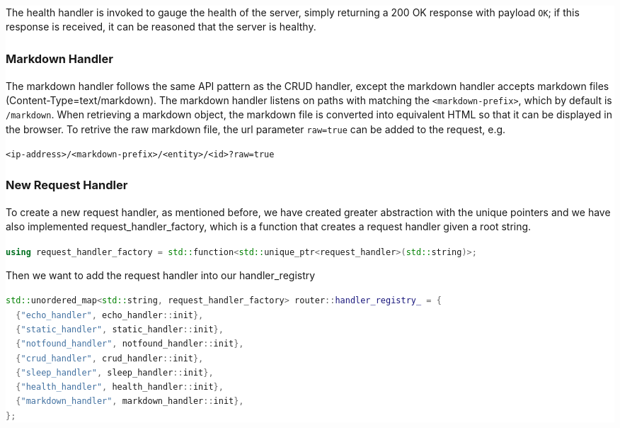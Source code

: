 The health handler is invoked to gauge the health of the server, simply returning a 200 OK response with payload `OK`; if this response is received, it can be reasoned that the server is healthy.

### Markdown Handler
The markdown handler follows the same API pattern as the CRUD handler, except the markdown handler accepts markdown files (Content-Type=text/markdown). The markdown handler listens on paths with matching the `<markdown-prefix>`, which by default is `/markdown`. When retrieving a markdown object, the markdown file is converted into equivalent HTML so that it can be displayed in the browser. To retrive the raw markdown file, the url parameter `raw=true` can be added to the request, e.g.
```
<ip-address>/<markdown-prefix>/<entity>/<id>?raw=true
```

### New Request Handler
To create a new request handler, as mentioned before, we have created greater abstraction with the unique pointers and we have also implemented request_handler_factory, which is a function that creates a request handler given a root string.

```cpp
using request_handler_factory = std::function<std::unique_ptr<request_handler>(std::string)>;
```

Then we want to add the request handler into our handler_registry
```cpp
std::unordered_map<std::string, request_handler_factory> router::handler_registry_ = {
  {"echo_handler", echo_handler::init},
  {"static_handler", static_handler::init},
  {"notfound_handler", notfound_handler::init},
  {"crud_handler", crud_handler::init},
  {"sleep_handler", sleep_handler::init},
  {"health_handler", health_handler::init},
  {"markdown_handler", markdown_handler::init},
};
```
